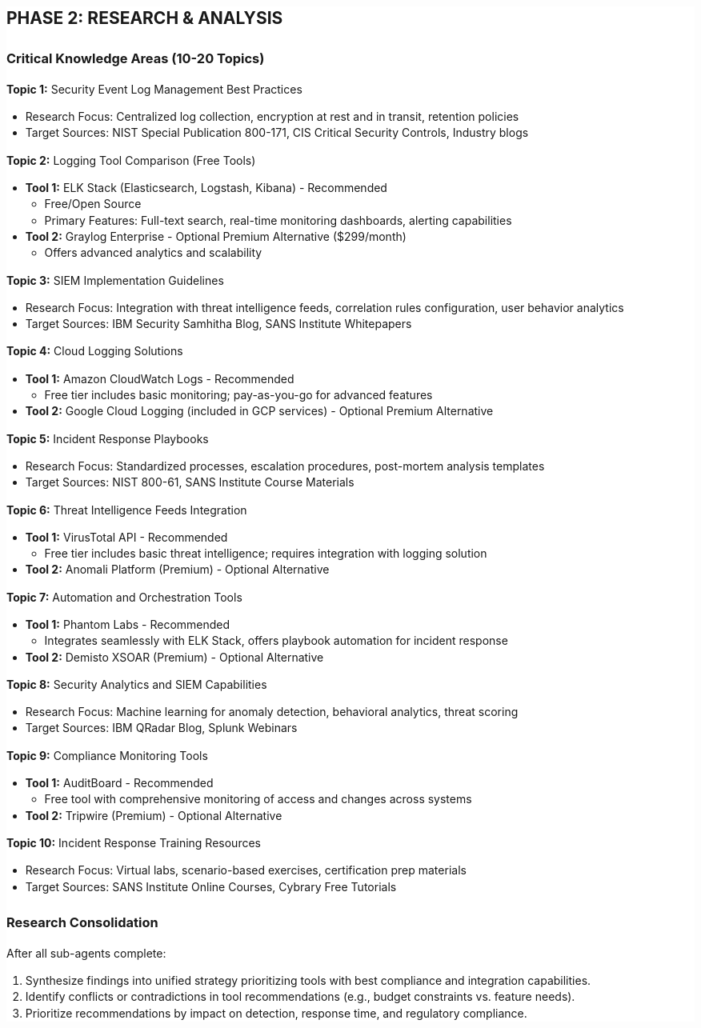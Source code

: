 ## PHASE 2: RESEARCH & ANALYSIS

### Critical Knowledge Areas (10-20 Topics)

**Topic 1:** Security Event Log Management Best Practices
- Research Focus: Centralized log collection, encryption at rest and in transit, retention policies
- Target Sources: NIST Special Publication 800-171, CIS Critical Security Controls, Industry blogs

**Topic 2:** Logging Tool Comparison (Free Tools)
- **Tool 1:** ELK Stack (Elasticsearch, Logstash, Kibana) - Recommended
  - Free/Open Source
  - Primary Features: Full-text search, real-time monitoring dashboards, alerting capabilities
- **Tool 2:** Graylog Enterprise - Optional Premium Alternative ($299/month)
  - Offers advanced analytics and scalability

**Topic 3:** SIEM Implementation Guidelines
- Research Focus: Integration with threat intelligence feeds, correlation rules configuration, user behavior analytics
- Target Sources: IBM Security Samhitha Blog, SANS Institute Whitepapers

**Topic 4:** Cloud Logging Solutions
- **Tool 1:** Amazon CloudWatch Logs - Recommended
  - Free tier includes basic monitoring; pay-as-you-go for advanced features
- **Tool 2:** Google Cloud Logging (included in GCP services) - Optional Premium Alternative

**Topic 5:** Incident Response Playbooks
- Research Focus: Standardized processes, escalation procedures, post-mortem analysis templates
- Target Sources: NIST 800-61, SANS Institute Course Materials

**Topic 6:** Threat Intelligence Feeds Integration
- **Tool 1:** VirusTotal API - Recommended
  - Free tier includes basic threat intelligence; requires integration with logging solution
- **Tool 2:** Anomali Platform (Premium) - Optional Alternative

**Topic 7:** Automation and Orchestration Tools
- **Tool 1:** Phantom Labs - Recommended
  - Integrates seamlessly with ELK Stack, offers playbook automation for incident response
- **Tool 2:** Demisto XSOAR (Premium) - Optional Alternative

**Topic 8:** Security Analytics and SIEM Capabilities
- Research Focus: Machine learning for anomaly detection, behavioral analytics, threat scoring
- Target Sources: IBM QRadar Blog, Splunk Webinars

**Topic 9:** Compliance Monitoring Tools
- **Tool 1:** AuditBoard - Recommended
  - Free tool with comprehensive monitoring of access and changes across systems
- **Tool 2:** Tripwire (Premium) - Optional Alternative

**Topic 10:** Incident Response Training Resources
- Research Focus: Virtual labs, scenario-based exercises, certification prep materials
- Target Sources: SANS Institute Online Courses, Cybrary Free Tutorials

### Research Consolidation
After all sub-agents complete:
1. Synthesize findings into unified strategy prioritizing tools with best compliance and integration capabilities.
2. Identify conflicts or contradictions in tool recommendations (e.g., budget constraints vs. feature needs).
3. Prioritize recommendations by impact on detection, response time, and regulatory compliance.
